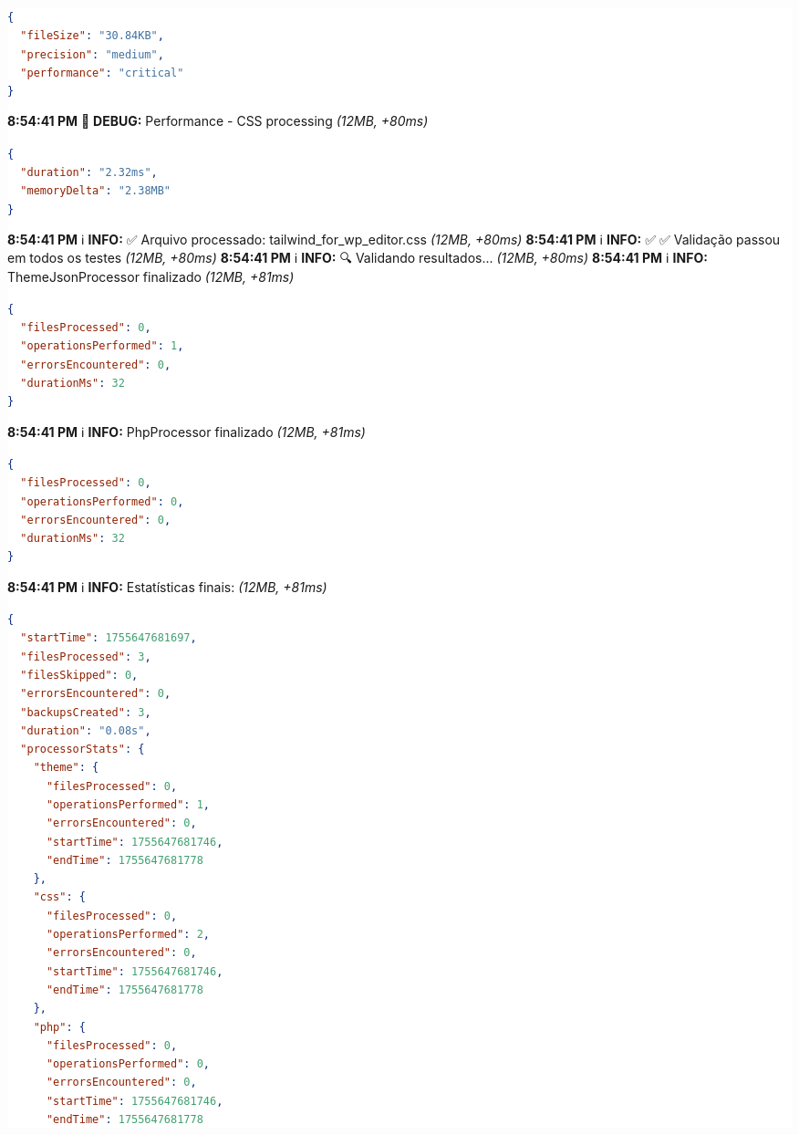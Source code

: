 ```json
{
  "fileSize": "30.84KB",
  "precision": "medium",
  "performance": "critical"
}
```
**8:54:41 PM** 🐛 **DEBUG:** Performance - CSS processing *(12MB, +80ms)*
```json
{
  "duration": "2.32ms",
  "memoryDelta": "2.38MB"
}
```
**8:54:41 PM** ℹ️ **INFO:** ✅ Arquivo processado: tailwind_for_wp_editor.css *(12MB, +80ms)*
**8:54:41 PM** ℹ️ **INFO:** ✅ ✅ Validação passou em todos os testes *(12MB, +80ms)*
**8:54:41 PM** ℹ️ **INFO:** 🔍 Validando resultados... *(12MB, +80ms)*
**8:54:41 PM** ℹ️ **INFO:** ThemeJsonProcessor finalizado *(12MB, +81ms)*
```json
{
  "filesProcessed": 0,
  "operationsPerformed": 1,
  "errorsEncountered": 0,
  "durationMs": 32
}
```
**8:54:41 PM** ℹ️ **INFO:** PhpProcessor finalizado *(12MB, +81ms)*
```json
{
  "filesProcessed": 0,
  "operationsPerformed": 0,
  "errorsEncountered": 0,
  "durationMs": 32
}
```
**8:54:41 PM** ℹ️ **INFO:** Estatísticas finais: *(12MB, +81ms)*
```json
{
  "startTime": 1755647681697,
  "filesProcessed": 3,
  "filesSkipped": 0,
  "errorsEncountered": 0,
  "backupsCreated": 3,
  "duration": "0.08s",
  "processorStats": {
    "theme": {
      "filesProcessed": 0,
      "operationsPerformed": 1,
      "errorsEncountered": 0,
      "startTime": 1755647681746,
      "endTime": 1755647681778
    },
    "css": {
      "filesProcessed": 0,
      "operationsPerformed": 2,
      "errorsEncountered": 0,
      "startTime": 1755647681746,
      "endTime": 1755647681778
    },
    "php": {
      "filesProcessed": 0,
      "operationsPerformed": 0,
      "errorsEncountered": 0,
      "startTime": 1755647681746,
      "endTime": 1755647681778
```